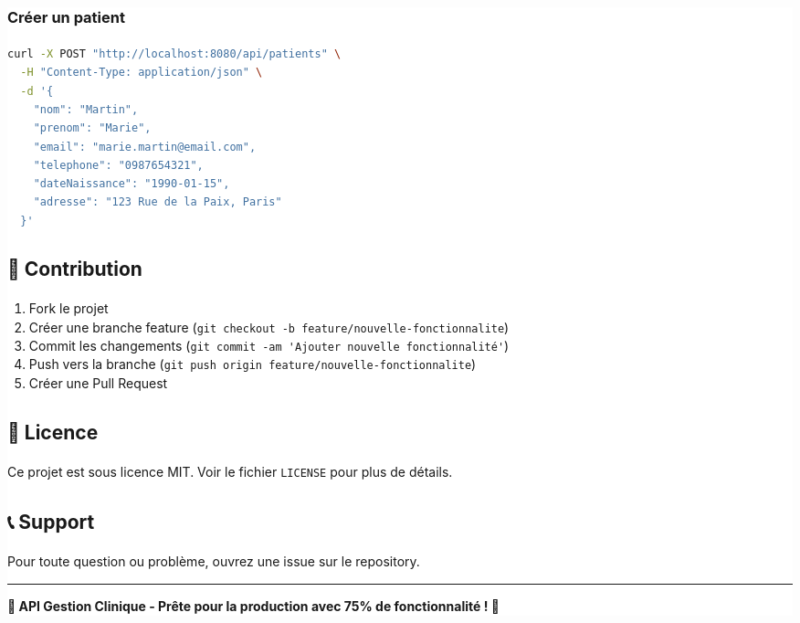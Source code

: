 ### **Créer un patient**
```bash
curl -X POST "http://localhost:8080/api/patients" \
  -H "Content-Type: application/json" \
  -d '{
    "nom": "Martin",
    "prenom": "Marie",
    "email": "marie.martin@email.com",
    "telephone": "0987654321",
    "dateNaissance": "1990-01-15",
    "adresse": "123 Rue de la Paix, Paris"
  }'
```

## 🤝 **Contribution**

1. Fork le projet
2. Créer une branche feature (`git checkout -b feature/nouvelle-fonctionnalite`)
3. Commit les changements (`git commit -am 'Ajouter nouvelle fonctionnalité'`)
4. Push vers la branche (`git push origin feature/nouvelle-fonctionnalite`)
5. Créer une Pull Request

## 📄 **Licence**

Ce projet est sous licence MIT. Voir le fichier `LICENSE` pour plus de détails.

## 📞 **Support**

Pour toute question ou problème, ouvrez une issue sur le repository.

---

**🎉 API Gestion Clinique - Prête pour la production avec 75% de fonctionnalité ! 🎉**
